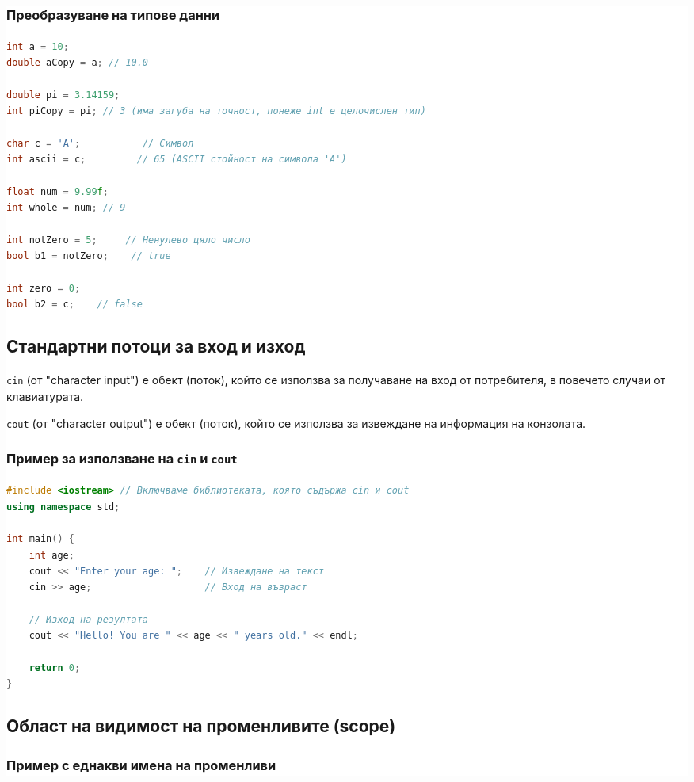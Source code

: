 ### Преобразуване на типове данни

```cpp
int a = 10;
double aCopy = a; // 10.0

double pi = 3.14159;
int piCopy = pi; // 3 (има загуба на точност, понеже int е целочислен тип)

char c = 'A';           // Символ
int ascii = c;         // 65 (ASCII стойност на символa 'A')

float num = 9.99f;
int whole = num; // 9

int notZero = 5;     // Ненулево цяло число
bool b1 = notZero;    // true

int zero = 0;
bool b2 = c;    // false
```

## Стандартни потоци за вход и изход

`cin` (от "character input") е обект (поток), който се използва за получаване на вход от потребителя, в повечето случаи от клавиатурата.

`cout` (от "character output") е обект (поток), който се използва за извеждане на информация на конзолата.

### Пример за използване на `cin` и `cout`

```cpp
#include <iostream> // Включваме библиотеката, която съдържа cin и cout
using namespace std;

int main() {
    int age;
    cout << "Enter your age: ";    // Извеждане на текст
    cin >> age;                    // Вход на възраст

    // Изход на резултата
    cout << "Hello! You are " << age << " years old." << endl;

    return 0;
}
```

## Област на видимост на променливите (scope)

### Пример с еднакви имена на променливи
